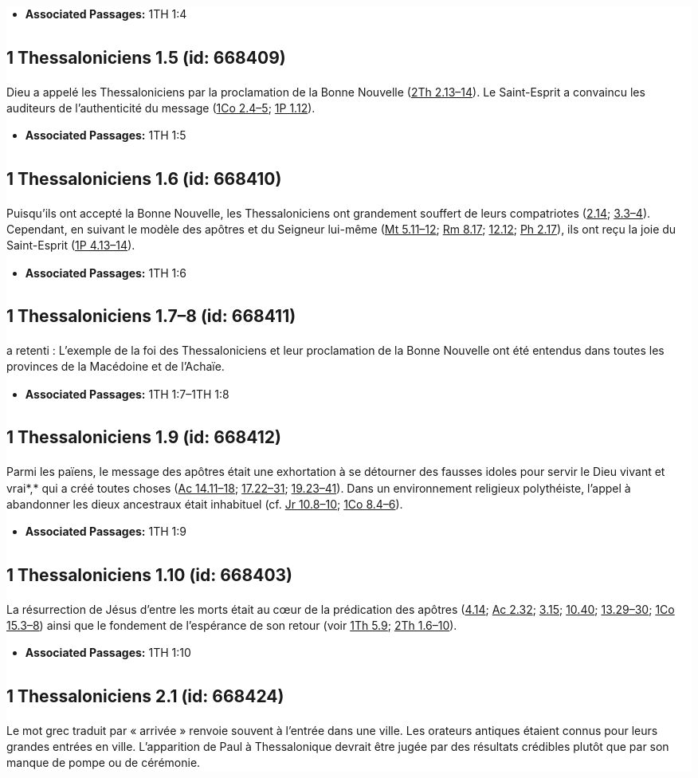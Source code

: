 * **Associated Passages:** 1TH 1:4

## 1 Thessaloniciens 1.5 (id: 668409)

Dieu a appelé les Thessaloniciens par la proclamation de la Bonne Nouvelle ([2Th 2\.13–14](https://ref.ly/2Thess2:13-2Thess2:14)). Le Saint\-Esprit a convaincu les auditeurs de l’authenticité du message ([1Co 2\.4–5](https://ref.ly/1Cor2:4-1Cor2:5); [1P 1\.12](https://ref.ly/1Pet1:12)).

* **Associated Passages:** 1TH 1:5

## 1 Thessaloniciens 1.6 (id: 668410)

Puisqu’ils ont accepté la Bonne Nouvelle, les Thessaloniciens ont grandement souffert de leurs compatriotes ([2\.14](https://ref.ly/1Thess2:14); [3\.3–4](https://ref.ly/1Thess3:3-1Thess3:4)). Cependant, en suivant le modèle des apôtres et du Seigneur lui\-même ([Mt 5\.11–12](https://ref.ly/Matt5:11-Matt5:12); [Rm 8\.17](https://ref.ly/Rom8:17); [12\.12](https://ref.ly/Rom12:12); [Ph 2\.17](https://ref.ly/Phil2:17)), ils ont reçu la joie du Saint\-Esprit ([1P 4\.13–14](https://ref.ly/1Pet4:13-1Pet4:14)).

* **Associated Passages:** 1TH 1:6

## 1 Thessaloniciens 1.7–8 (id: 668411)

a retenti : L’exemple de la foi des Thessaloniciens et leur proclamation de la Bonne Nouvelle ont été entendus dans toutes les provinces de la Macédoine et de l’Achaïe.

* **Associated Passages:** 1TH 1:7–1TH 1:8

## 1 Thessaloniciens 1.9 (id: 668412)

Parmi les païens, le message des apôtres était une exhortation à se détourner des fausses idoles pour servir le Dieu vivant et vrai*,* qui a créé toutes choses ([Ac 14\.11–18](https://ref.ly/Acts14:11-Acts14:18); [17\.22–31](https://ref.ly/Acts17:22-Acts17:31); [19\.23–41](https://ref.ly/Acts19:23-Acts19:41)). Dans un environnement religieux polythéiste, l’appel à abandonner les dieux ancestraux était inhabituel (cf. [Jr 10\.8–10](https://ref.ly/Jer10:8-Jer10:10); [1Co 8\.4–6](https://ref.ly/1Cor8:4-1Cor8:6)).

* **Associated Passages:** 1TH 1:9

## 1 Thessaloniciens 1.10 (id: 668403)

La résurrection de Jésus d’entre les morts était au cœur de la prédication des apôtres ([4\.14](https://ref.ly/1Thess4:14); [Ac 2\.32](https://ref.ly/Acts2:32); [3\.15](https://ref.ly/Acts3:15); [10\.40](https://ref.ly/Acts10:40); [13\.29–30](https://ref.ly/Acts13:29-Acts13:30); [1Co 15\.3–8](https://ref.ly/1Cor15:3-1Cor15:8)) ainsi que le fondement de l’espérance de son retour (voir [1Th 5\.9](https://ref.ly/1Thess5:9); [2Th 1\.6–10](https://ref.ly/2Thess1:6-2Thess1:10)).

* **Associated Passages:** 1TH 1:10

## 1 Thessaloniciens 2.1 (id: 668424)

Le mot grec traduit par « arrivée » renvoie souvent à l’entrée dans une ville. Les orateurs antiques étaient connus pour leurs grandes entrées en ville. L’apparition de Paul à Thessalonique devrait être jugée par des résultats crédibles plutôt que par son manque de pompe ou de cérémonie.
